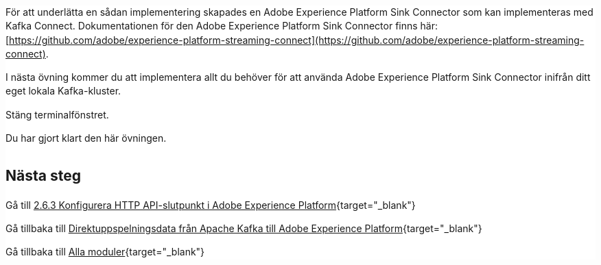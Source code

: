 För att underlätta en sådan implementering skapades en Adobe Experience Platform Sink Connector som kan implementeras med Kafka Connect. Dokumentationen för den Adobe Experience Platform Sink Connector finns här: [https://github.com/adobe/experience-platform-streaming-connect](https://github.com/adobe/experience-platform-streaming-connect).

I nästa övning kommer du att implementera allt du behöver för att använda Adobe Experience Platform Sink Connector inifrån ditt eget lokala Kafka-kluster.

Stäng terminalfönstret.

Du har gjort klart den här övningen.

## Nästa steg

Gå till [2.6.3 Konfigurera HTTP API-slutpunkt i Adobe Experience Platform](./ex3.md){target="_blank"}

Gå tillbaka till [Direktuppspelningsdata från Apache Kafka till Adobe Experience Platform](./aep-apache-kafka.md){target="_blank"}

Gå tillbaka till [Alla moduler](./../../../../overview.md){target="_blank"}
